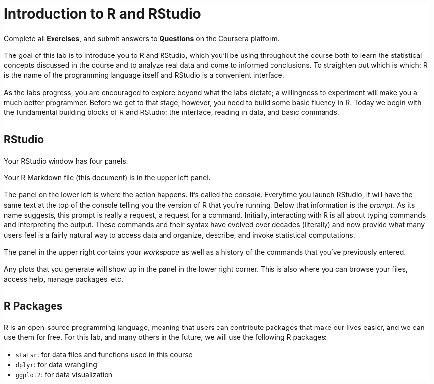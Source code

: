 Introduction to R and RStudio
================

<div id="instructions">

Complete all **Exercises**, and submit answers to **Questions** on the
Coursera platform.

</div>

The goal of this lab is to introduce you to R and RStudio, which you’ll
be using throughout the course both to learn the statistical concepts
discussed in the course and to analyze real data and come to informed
conclusions. To straighten out which is which: R is the name of the
programming language itself and RStudio is a convenient interface.

As the labs progress, you are encouraged to explore beyond what the labs
dictate; a willingness to experiment will make you a much better
programmer. Before we get to that stage, however, you need to build some
basic fluency in R. Today we begin with the fundamental building blocks
of R and RStudio: the interface, reading in data, and basic commands.

## RStudio

Your RStudio window has four panels.

Your R Markdown file (this document) is in the upper left panel.

The panel on the lower left is where the action happens. It’s called the
*console*. Everytime you launch RStudio, it will have the same text at
the top of the console telling you the version of R that you’re running.
Below that information is the *prompt*. As its name suggests, this
prompt is really a request, a request for a command. Initially,
interacting with R is all about typing commands and interpreting the
output. These commands and their syntax have evolved over decades
(literally) and now provide what many users feel is a fairly natural way
to access data and organize, describe, and invoke statistical
computations.

The panel in the upper right contains your *workspace* as well as a
history of the commands that you’ve previously entered.

Any plots that you generate will show up in the panel in the lower right
corner. This is also where you can browse your files, access help,
manage packages, etc.

## R Packages

R is an open-source programming language, meaning that users can
contribute packages that make our lives easier, and we can use them for
free. For this lab, and many others in the future, we will use the
following R packages:

-   `statsr`: for data files and functions used in this course
-   `dplyr`: for data wrangling
-   `ggplot2`: for data visualization
